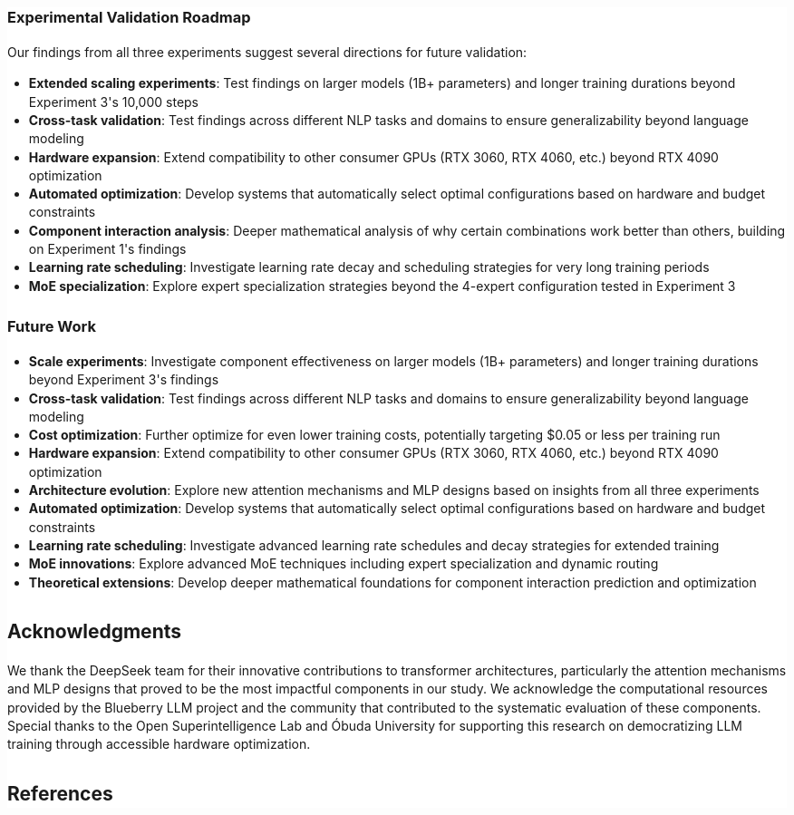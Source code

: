 ### Experimental Validation Roadmap

Our findings from all three experiments suggest several directions for future validation:

* **Extended scaling experiments**: Test findings on larger models (1B+ parameters) and longer training durations beyond Experiment 3's 10,000 steps
* **Cross-task validation**: Test findings across different NLP tasks and domains to ensure generalizability beyond language modeling
* **Hardware expansion**: Extend compatibility to other consumer GPUs (RTX 3060, RTX 4060, etc.) beyond RTX 4090 optimization
* **Automated optimization**: Develop systems that automatically select optimal configurations based on hardware and budget constraints
* **Component interaction analysis**: Deeper mathematical analysis of why certain combinations work better than others, building on Experiment 1's findings
* **Learning rate scheduling**: Investigate learning rate decay and scheduling strategies for very long training periods
* **MoE specialization**: Explore expert specialization strategies beyond the 4-expert configuration tested in Experiment 3

### Future Work

* **Scale experiments**: Investigate component effectiveness on larger models (1B+ parameters) and longer training durations beyond Experiment 3's findings
* **Cross-task validation**: Test findings across different NLP tasks and domains to ensure generalizability beyond language modeling
* **Cost optimization**: Further optimize for even lower training costs, potentially targeting $0.05 or less per training run
* **Hardware expansion**: Extend compatibility to other consumer GPUs (RTX 3060, RTX 4060, etc.) beyond RTX 4090 optimization
* **Architecture evolution**: Explore new attention mechanisms and MLP designs based on insights from all three experiments
* **Automated optimization**: Develop systems that automatically select optimal configurations based on hardware and budget constraints
* **Learning rate scheduling**: Investigate advanced learning rate schedules and decay strategies for extended training
* **MoE innovations**: Explore advanced MoE techniques including expert specialization and dynamic routing
* **Theoretical extensions**: Develop deeper mathematical foundations for component interaction prediction and optimization

## Acknowledgments

We thank the DeepSeek team for their innovative contributions to transformer architectures, particularly the attention mechanisms and MLP designs that proved to be the most impactful components in our study. We acknowledge the computational resources provided by the Blueberry LLM project and the community that contributed to the systematic evaluation of these components. Special thanks to the Open Superintelligence Lab and Óbuda University for supporting this research on democratizing LLM training through accessible hardware optimization.

## References
